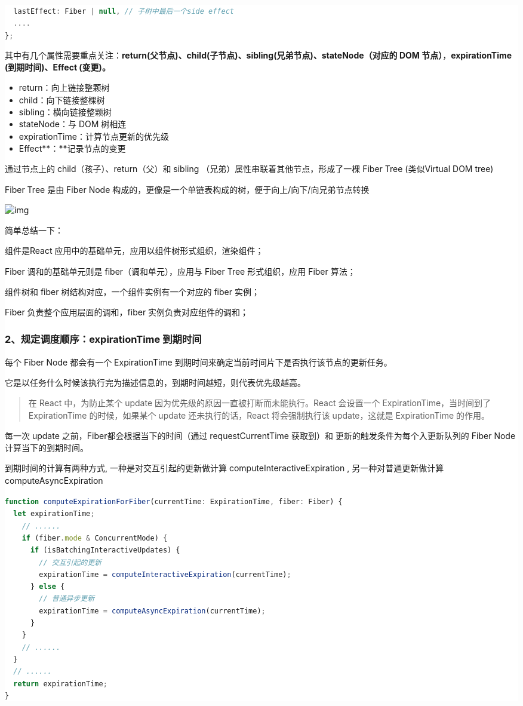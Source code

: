 ```js
  lastEffect: Fiber | null, // 子树中最后一个side effect
  ....
};
```

其中有几个属性需要重点关注：**return(父节点)、child(子节点)、sibling(兄弟节点)、stateNode（对应的 DOM 节点）**，**expirationTime (到期时间)、Effect (变更)。**

- return：向上链接整颗树
- child：向下链接整棵树
- sibling：横向链接整颗树
- stateNode：与 DOM 树相连
- expirationTime：计算节点更新的优先级
- Effect**：**记录节点的变更



通过节点上的 child（孩子）、return（父）和 sibling （兄弟）属性串联着其他节点，形成了一棵 Fiber Tree (类似Virtual DOM tree)

Fiber Tree 是由 Fiber Node 构成的，更像是一个单链表构成的树，便于向上/向下/向兄弟节点转换

![img](http://assest.sablogs.cn/img/typora/v2-cfaea6c0e9362b3701b1cf342ed4588b_720w.webp)

简单总结一下：

组件是React 应用中的基础单元，应用以组件树形式组织，渲染组件；

Fiber 调和的基础单元则是 fiber（调和单元），应用与 Fiber Tree 形式组织，应用 Fiber 算法；

组件树和 fiber 树结构对应，一个组件实例有一个对应的 fiber 实例；

Fiber 负责整个应用层面的调和，fiber 实例负责对应组件的调和；

### 2、**规定调度顺序：expirationTime 到期时间**

每个 Fiber Node 都会有一个 ExpirationTime 到期时间来确定当前时间片下是否执行该节点的更新任务。

它是以任务什么时候该执行完为描述信息的，到期时间越短，则代表优先级越高。

> 在 React 中，为防止某个 update 因为优先级的原因一直被打断而未能执行。React 会设置一个 ExpirationTime，当时间到了 ExpirationTime 的时候，如果某个 update 还未执行的话，React 将会强制执行该 update，这就是 ExpirationTime 的作用。

每一次 update 之前，Fiber都会根据当下的时间（通过 requestCurrentTime 获取到）和 更新的触发条件为每个入更新队列的 Fiber Node 计算当下的到期时间。

到期时间的计算有两种方式, 一种是对交互引起的更新做计算 computeInteractiveExpiration , 另一种对普通更新做计算 computeAsyncExpiration

```js
function computeExpirationForFiber(currentTime: ExpirationTime, fiber: Fiber) {
  let expirationTime;
    // ......
    if (fiber.mode & ConcurrentMode) {
      if (isBatchingInteractiveUpdates) {
        // 交互引起的更新 
        expirationTime = computeInteractiveExpiration(currentTime);
      } else {
        // 普通异步更新
        expirationTime = computeAsyncExpiration(currentTime);
      }
    } 
    // ......
  }
  // ......
  return expirationTime;
}
```
